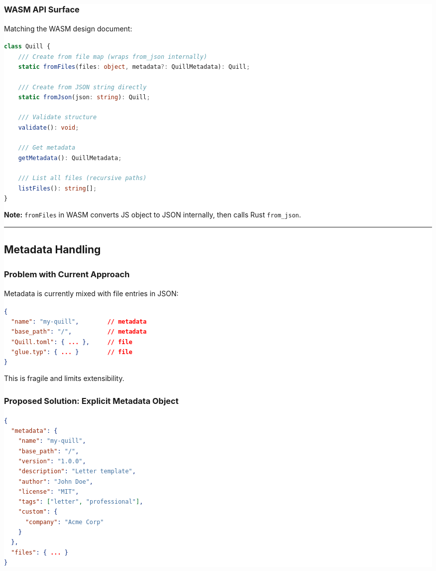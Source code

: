 ### WASM API Surface

Matching the WASM design document:

```typescript
class Quill {
    /// Create from file map (wraps from_json internally)
    static fromFiles(files: object, metadata?: QuillMetadata): Quill;
    
    /// Create from JSON string directly
    static fromJson(json: string): Quill;
    
    /// Validate structure
    validate(): void;
    
    /// Get metadata
    getMetadata(): QuillMetadata;
    
    /// List all files (recursive paths)
    listFiles(): string[];
}
```

**Note:** `fromFiles` in WASM converts JS object to JSON internally, then calls Rust `from_json`.

---

## Metadata Handling

### Problem with Current Approach

Metadata is currently mixed with file entries in JSON:
```json
{
  "name": "my-quill",        // metadata
  "base_path": "/",          // metadata
  "Quill.toml": { ... },     // file
  "glue.typ": { ... }        // file
}
```

This is fragile and limits extensibility.

### Proposed Solution: Explicit Metadata Object

```json
{
  "metadata": {
    "name": "my-quill",
    "base_path": "/",
    "version": "1.0.0",
    "description": "Letter template",
    "author": "John Doe",
    "license": "MIT",
    "tags": ["letter", "professional"],
    "custom": {
      "company": "Acme Corp"
    }
  },
  "files": { ... }
}
```
